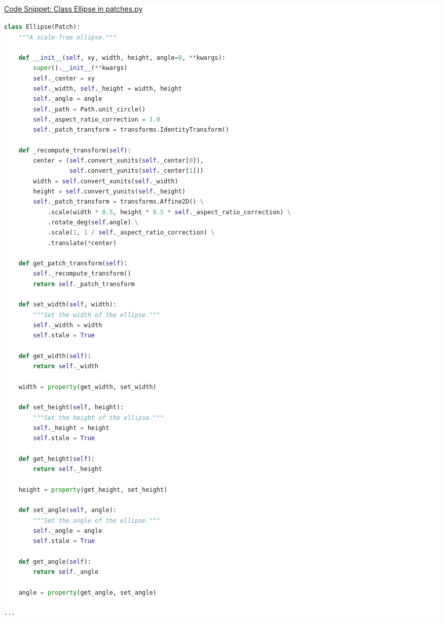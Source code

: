 [Code Snippet: Class Ellipse in patches.py](
https://github.com/matplotlib/matplotlib/blob/d6dd1b79142e4e2483244c25ff1e3ddb664722d3/lib/matplotlib/patches.py#L1512-L1662)
```python
class Ellipse(Patch):
    """A scale-free ellipse."""

    def __init__(self, xy, width, height, angle=0, **kwargs):
        super().__init__(**kwargs)
        self._center = xy
        self._width, self._height = width, height
        self._angle = angle
        self._path = Path.unit_circle()
        self._aspect_ratio_correction = 1.0
        self._patch_transform = transforms.IdentityTransform()

    def _recompute_transform(self):
        center = (self.convert_xunits(self._center[0]),
                  self.convert_yunits(self._center[1]))
        width = self.convert_xunits(self._width)
        height = self.convert_yunits(self._height)
        self._patch_transform = transforms.Affine2D() \
            .scale(width * 0.5, height * 0.5 * self._aspect_ratio_correction) \
            .rotate_deg(self.angle) \
            .scale(1, 1 / self._aspect_ratio_correction) \
            .translate(*center)

    def get_patch_transform(self):
        self._recompute_transform()
        return self._patch_transform

    def set_width(self, width):
        """Set the width of the ellipse."""
        self._width = width
        self.stale = True

    def get_width(self):
        return self._width

    width = property(get_width, set_width)

    def set_height(self, height):
        """Set the height of the ellipse."""
        self._height = height
        self.stale = True

    def get_height(self):
        return self._height

    height = property(get_height, set_height)

    def set_angle(self, angle):
        """Set the angle of the ellipse."""
        self._angle = angle
        self.stale = True

    def get_angle(self):
        return self._angle

    angle = property(get_angle, set_angle)

...

```